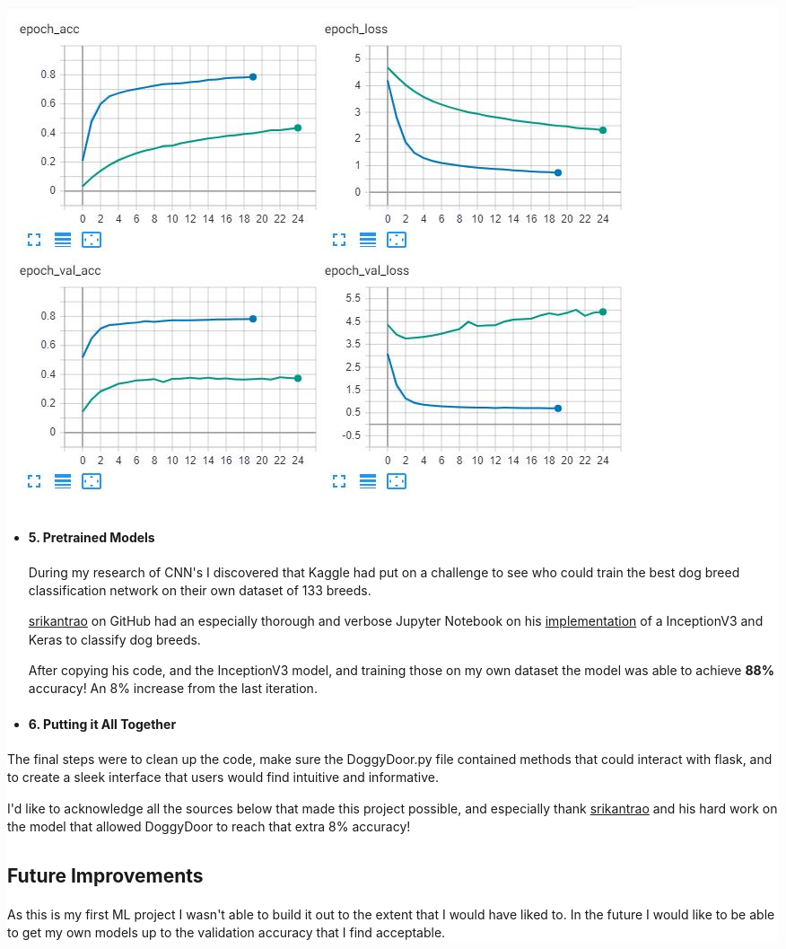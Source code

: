 ![digits](./images/tensorboard2.JPG)

* #### 5. Pretrained Models
  During my research of CNN's I discovered that Kaggle had put on a challenge to see who could train the best dog breed classification network on their own dataset of 133 breeds.

  [srikantrao]("https://github.com/srikantrao") on GitHub had an especially thorough and verbose Jupyter Notebook on his [implementation]("https://github.com/srikantrao/Dog-Breed-Classifier/blob/master/README.md") of a InceptionV3 and Keras to classify dog breeds.

  After copying his code, and the InceptionV3 model, and training those on my own dataset the model was able to achieve **88%** accuracy! An 8% increase from the last iteration.

* #### 6. Putting it All Together
 The final steps were to clean up the code, make sure the DoggyDoor.py file contained methods that could interact with flask, and to create a sleek interface that users would find intuitive and informative.


I'd like to acknowledge all the sources below that made this project possible, and especially thank [srikantrao]("https://github.com/srikantrao") and his hard work on the model that allowed DoggyDoor to reach that extra 8% accuracy!

## Future Improvements
As this is my first ML project I wasn't able to build it out to the extent that I would have liked to. In the future I would like to be able to get my own models up to the validation accuracy that I find acceptable.
